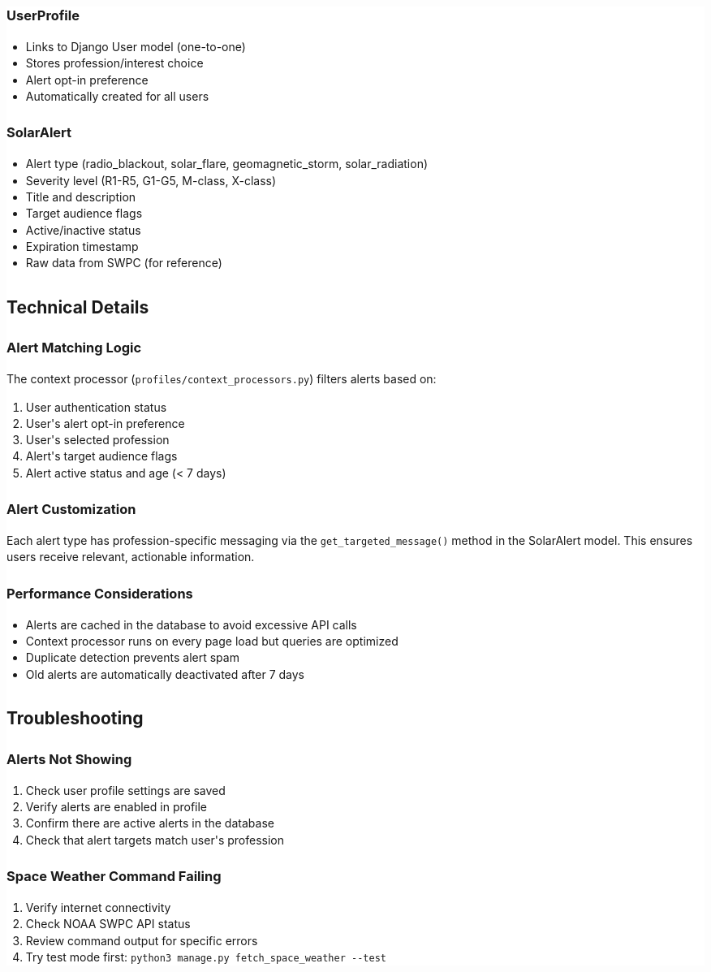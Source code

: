 ### UserProfile
- Links to Django User model (one-to-one)
- Stores profession/interest choice
- Alert opt-in preference
- Automatically created for all users

### SolarAlert
- Alert type (radio_blackout, solar_flare, geomagnetic_storm, solar_radiation)
- Severity level (R1-R5, G1-G5, M-class, X-class)
- Title and description
- Target audience flags
- Active/inactive status
- Expiration timestamp
- Raw data from SWPC (for reference)

## Technical Details

### Alert Matching Logic

The context processor (`profiles/context_processors.py`) filters alerts based on:
1. User authentication status
2. User's alert opt-in preference
3. User's selected profession
4. Alert's target audience flags
5. Alert active status and age (< 7 days)

### Alert Customization

Each alert type has profession-specific messaging via the `get_targeted_message()` method in the SolarAlert model. This ensures users receive relevant, actionable information.

### Performance Considerations

- Alerts are cached in the database to avoid excessive API calls
- Context processor runs on every page load but queries are optimized
- Duplicate detection prevents alert spam
- Old alerts are automatically deactivated after 7 days

## Troubleshooting

### Alerts Not Showing

1. Check user profile settings are saved
2. Verify alerts are enabled in profile
3. Confirm there are active alerts in the database
4. Check that alert targets match user's profession

### Space Weather Command Failing

1. Verify internet connectivity
2. Check NOAA SWPC API status
3. Review command output for specific errors
4. Try test mode first: `python3 manage.py fetch_space_weather --test`
